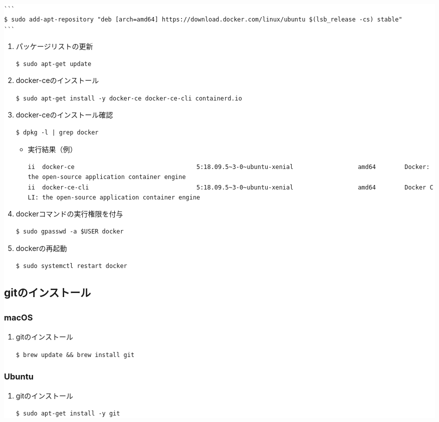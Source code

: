    ```
    $ sudo add-apt-repository "deb [arch=amd64] https://download.docker.com/linux/ubuntu $(lsb_release -cs) stable"
    ```

1. パッケージリストの更新

    ```
    $ sudo apt-get update
    ```

1. docker-ceのインストール

    ```
    $ sudo apt-get install -y docker-ce docker-ce-cli containerd.io
    ```

1. docker-ceのインストール確認

    ```
    $ dpkg -l | grep docker
    ```

    - 実行結果（例）

        ```
        ii  docker-ce                                  5:18.09.5~3-0~ubuntu-xenial                  amd64        Docker: the open-source application container engine
        ii  docker-ce-cli                              5:18.09.5~3-0~ubuntu-xenial                  amd64        Docker CLI: the open-source application container engine
        ```

1. dockerコマンドの実行権限を付与

    ```
    $ sudo gpasswd -a $USER docker
    ```

1. dockerの再起動

    ```
    $ sudo systemctl restart docker
    ```

## gitのインストール
### macOS
1. gitのインストール

    ```
    $ brew update && brew install git
    ```

### Ubuntu
1. gitのインストール

    ```
    $ sudo apt-get install -y git
    ```
